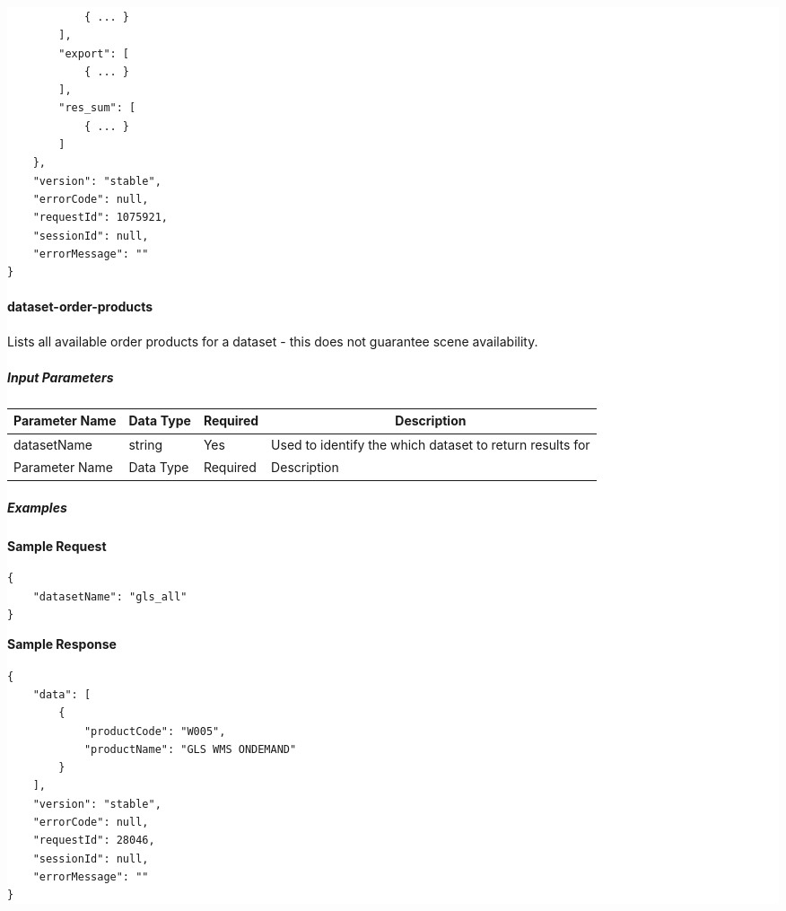 ```
            { ... }
        ],
        "export": [
            { ... }
        ],
        "res_sum": [
            { ... }
        ]
    },
    "version": "stable",
    "errorCode": null,
    "requestId": 1075921,
    "sessionId": null,
    "errorMessage": ""
}
```

#### dataset-order-products

Lists all available order products for a dataset - this does not guarantee scene availability.

##### Input Parameters

| Parameter Name | Data Type | Required | Description |
| --- | --- | --- | --- |
| datasetName | string | Yes | Used to identify the which dataset to return results for |
| Parameter Name | Data Type | Required | Description |

##### Examples

**Sample Request**  
```
{
    "datasetName": "gls_all"
}
```

**Sample Response**  
```
{
    "data": [
        {
            "productCode": "W005",
            "productName": "GLS WMS ONDEMAND"
        }
    ],
    "version": "stable",
    "errorCode": null,
    "requestId": 28046,
    "sessionId": null,
    "errorMessage": ""
}
```
